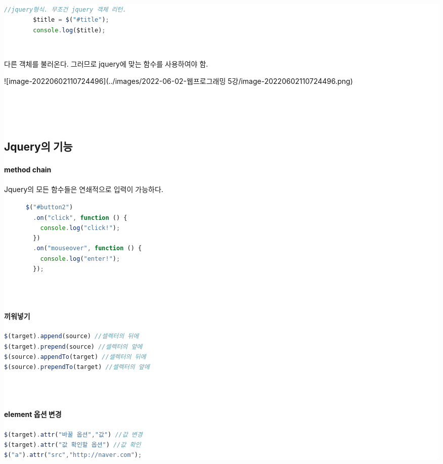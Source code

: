 ```javascript
//jquery형식. 무조건 jquery 객체 리턴.
        $title = $("#title");
        console.log($title);
```

<br>

다른 객체를 불러온다. 그러므로 jquery에 맞는 함수를 사용하여야 함.

![image-20220602110724496](../images/2022-06-02-웹프로그래밍 5강/image-20220602110724496.png)

<br>

<br>

<br>

## Jquery의 기능

#### method chain

Jquery의 모든 함수들은 연쇄적으로 입력이 가능하다. 

```javascript
      $("#button2")
        .on("click", function () {
          console.log("click!");
        })
        .on("mouseover", function () {
          console.log("enter!");
        });
```

<br>

<br>

#### 끼워넣기

```javascript
$(target).append(source) //셀렉터의 뒤에
$(target).prepend(source) //셀렉터의 앞에
$(source).appendTo(target) //셀렉터의 뒤에
$(source).prependTo(target) //셀렉터의 앞에
```

<br>

<br>

#### element 옵션 변경

```javascript
$(target).attr("바꿀 옵션","값") //값 변경
$(target).attr("값 확인할 옵션") //값 확인
$("a").attr("src","http://naver.com");
```
